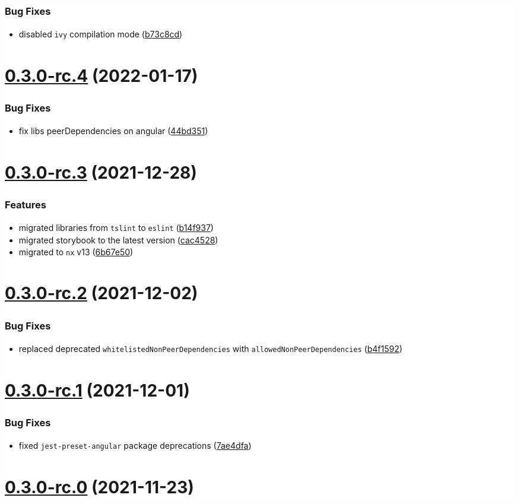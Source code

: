 ### Bug Fixes

-   disabled `ivy` compilation mode ([b73c8cd](https://github.com/spryker/ui-components/commit/b73c8cd6990e72e74b9f5c1a5ee0a76ba740c109))

# [0.3.0-rc.4](https://github.com/spryker/ui-components/compare/@spryker/utils@0.3.0-rc.3...@spryker/utils@0.3.0-rc.4) (2022-01-17)

### Bug Fixes

-   fix libs peerDependencies on angular ([44bd351](https://github.com/spryker/ui-components/commit/44bd35192446358fa03f6523a04725763248e7fb))

# [0.3.0-rc.3](https://github.com/spryker/ui-components/compare/@spryker/utils@0.3.0-rc.2...@spryker/utils@0.3.0-rc.3) (2021-12-28)

### Features

-   migrated libraries from `tslint` to `eslint` ([b14f937](https://github.com/spryker/ui-components/commit/b14f937bfd7803341e6626dd491484aa4d9b1344))
-   migrated storybook to the latest version ([cac4528](https://github.com/spryker/ui-components/commit/cac45288f9644fc20c4cff6b4a658a74130fbe2e))
-   migrated to `nx` v13 ([6b67e50](https://github.com/spryker/ui-components/commit/6b67e504a2ff8e8a840f70e12aae056c31698b47))

# [0.3.0-rc.2](https://github.com/spryker/ui-components/compare/@spryker/utils@0.3.0-rc.1...@spryker/utils@0.3.0-rc.2) (2021-12-02)

### Bug Fixes

-   replaced deprecated `whitelistedNonPeerDependencies` with `allowedNonPeerDependencies` ([b4f1592](https://github.com/spryker/ui-components/commit/b4f1592e940e5042a11aa6f2a0f955b145b0ed2b))

# [0.3.0-rc.1](https://github.com/spryker/ui-components/compare/@spryker/utils@0.3.0-rc.0...@spryker/utils@0.3.0-rc.1) (2021-12-01)

### Bug Fixes

-   fixed `jest-preset-angular` package deprecations ([7ae4dfa](https://github.com/spryker/ui-components/commit/7ae4dfa3e60b243490e2ccc50db4f2ffee0b8ab9))

# [0.3.0-rc.0](https://github.com/spryker/ui-components/compare/@spryker/utils@0.2.9-next.1...@spryker/utils@0.3.0-rc.0) (2021-11-23)
